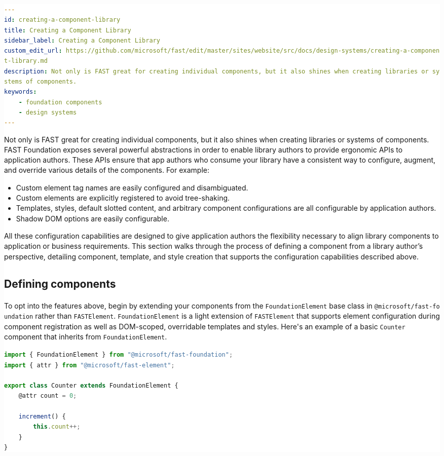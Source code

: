```yaml
---
id: creating-a-component-library
title: Creating a Component Library
sidebar_label: Creating a Component Library
custom_edit_url: https://github.com/microsoft/fast/edit/master/sites/website/src/docs/design-systems/creating-a-component-library.md
description: Not only is FAST great for creating individual components, but it also shines when creating libraries or systems of components.
keywords:
    - foundation components
    - design systems
---
```


Not only is FAST great for creating individual components, but it also shines when creating libraries or systems of components. FAST Foundation exposes several powerful abstractions in order to enable library authors to provide ergonomic APIs to application authors. These APIs ensure that app authors who consume your library have a consistent way to configure, augment, and override various details of the components. For example:

- Custom element tag names are easily configured and disambiguated.
- Custom elements are explicitly registered to avoid tree-shaking.
- Templates, styles, default slotted content, and arbitrary component configurations are all configurable by application authors.
- Shadow DOM options are easily configurable.

All these configuration capabilities are designed to give application authors the flexibility necessary to align library components to application or business requirements. This section walks through the process of defining a component from a library author’s perspective, detailing component, template, and style creation that supports the configuration capabilities described above.

## Defining components

To opt into the features above, begin by extending your components from the `FoundationElement` base class in `@microsoft/fast-foundation` rather than `FASTElement`. `FoundationElement` is a light extension of `FASTElement` that supports element configuration during component registration as well as DOM-scoped, overridable templates and styles. Here's an example of a basic `Counter` component that inherits from `FoundationElement`.

```ts
import { FoundationElement } from "@microsoft/fast-foundation";
import { attr } from "@microsoft/fast-element";

export class Counter extends FoundationElement {
    @attr count = 0;

    increment() {
        this.count++;
    }
}
```
